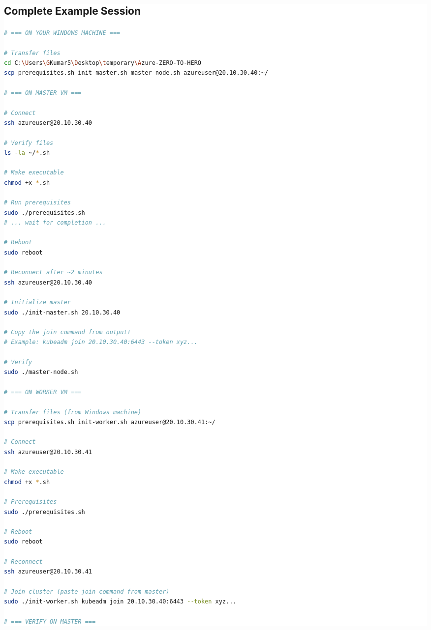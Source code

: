 
## Complete Example Session

```bash
# === ON YOUR WINDOWS MACHINE ===

# Transfer files
cd C:\Users\GKumar5\Desktop\temporary\Azure-ZERO-TO-HERO
scp prerequisites.sh init-master.sh master-node.sh azureuser@20.10.30.40:~/

# === ON MASTER VM ===

# Connect
ssh azureuser@20.10.30.40

# Verify files
ls -la ~/*.sh

# Make executable
chmod +x *.sh

# Run prerequisites
sudo ./prerequisites.sh
# ... wait for completion ...

# Reboot
sudo reboot

# Reconnect after ~2 minutes
ssh azureuser@20.10.30.40

# Initialize master
sudo ./init-master.sh 20.10.30.40

# Copy the join command from output!
# Example: kubeadm join 20.10.30.40:6443 --token xyz...

# Verify
sudo ./master-node.sh

# === ON WORKER VM ===

# Transfer files (from Windows machine)
scp prerequisites.sh init-worker.sh azureuser@20.10.30.41:~/

# Connect
ssh azureuser@20.10.30.41

# Make executable
chmod +x *.sh

# Prerequisites
sudo ./prerequisites.sh

# Reboot
sudo reboot

# Reconnect
ssh azureuser@20.10.30.41

# Join cluster (paste join command from master)
sudo ./init-worker.sh kubeadm join 20.10.30.40:6443 --token xyz...

# === VERIFY ON MASTER ===
```